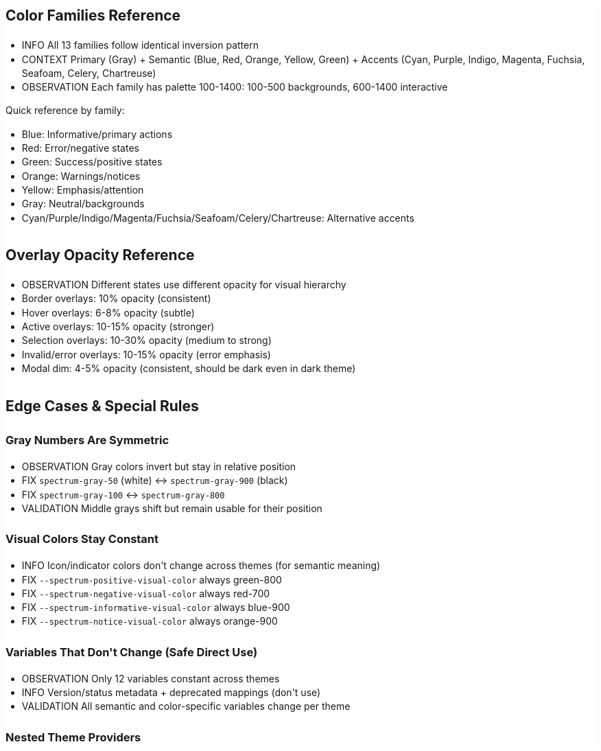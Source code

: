 ## Color Families Reference

- INFO All 13 families follow identical inversion pattern
- CONTEXT Primary (Gray) + Semantic (Blue, Red, Orange, Yellow, Green) + Accents (Cyan, Purple, Indigo, Magenta, Fuchsia, Seafoam, Celery, Chartreuse)
- OBSERVATION Each family has palette 100-1400: 100-500 backgrounds, 600-1400 interactive

Quick reference by family:
- Blue: Informative/primary actions
- Red: Error/negative states
- Green: Success/positive states
- Orange: Warnings/notices
- Yellow: Emphasis/attention
- Gray: Neutral/backgrounds
- Cyan/Purple/Indigo/Magenta/Fuchsia/Seafoam/Celery/Chartreuse: Alternative accents

## Overlay Opacity Reference

- OBSERVATION Different states use different opacity for visual hierarchy
- Border overlays: 10% opacity (consistent)
- Hover overlays: 6-8% opacity (subtle)
- Active overlays: 10-15% opacity (stronger)
- Selection overlays: 10-30% opacity (medium to strong)
- Invalid/error overlays: 10-15% opacity (error emphasis)
- Modal dim: 4-5% opacity (consistent, should be dark even in dark theme)

## Edge Cases & Special Rules

### Gray Numbers Are Symmetric

- OBSERVATION Gray colors invert but stay in relative position
- FIX `spectrum-gray-50` (white) ↔ `spectrum-gray-900` (black)
- FIX `spectrum-gray-100` ↔ `spectrum-gray-800`
- VALIDATION Middle grays shift but remain usable for their position

### Visual Colors Stay Constant

- INFO Icon/indicator colors don't change across themes (for semantic meaning)
- FIX `--spectrum-positive-visual-color` always green-800
- FIX `--spectrum-negative-visual-color` always red-700
- FIX `--spectrum-informative-visual-color` always blue-900
- FIX `--spectrum-notice-visual-color` always orange-900

### Variables That Don't Change (Safe Direct Use)

- OBSERVATION Only 12 variables constant across themes
- INFO Version/status metadata + deprecated mappings (don't use)
- VALIDATION All semantic and color-specific variables change per theme

### Nested Theme Providers

